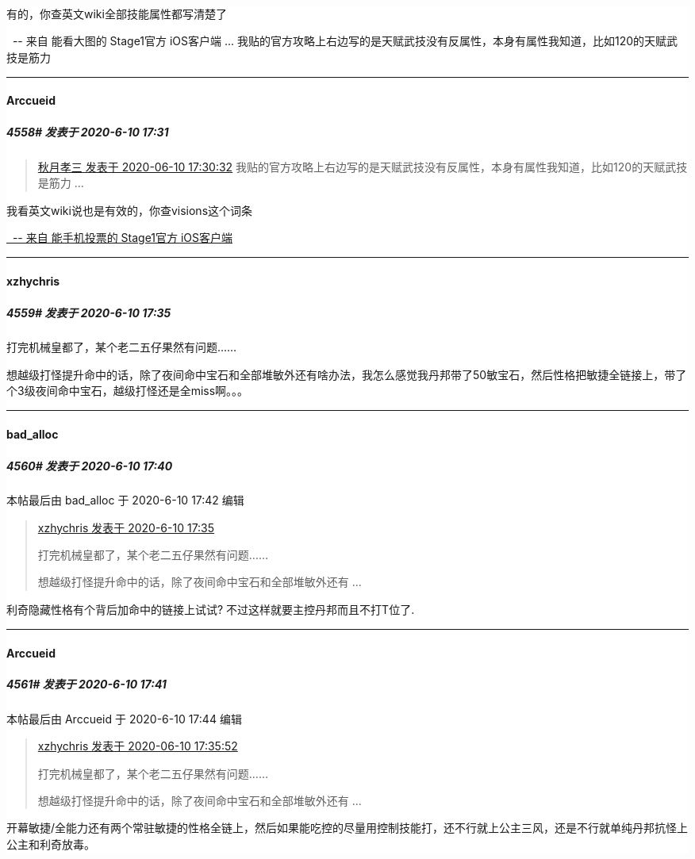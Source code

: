 有的，你查英文wiki全部技能属性都写清楚了


  -- 来自 能看大图的 Stage1官方 iOS客户端 ...</blockquote>
我贴的官方攻略上右边写的是天赋武技没有反属性，本身有属性我知道，比如120的天赋武技是筋力


-----

####  Arccueid  
##### 4558#       发表于 2020-6-10 17:31


<blockquote><a href="httphttps://bbs.saraba1st.com/2b/forum.php?mod=redirect&amp;goto=findpost&amp;pid=47750954&amp;ptid=1856998" target="_blank">秋月孝三 发表于 2020-06-10 17:30:32</a>
我贴的官方攻略上右边写的是天赋武技没有反属性，本身有属性我知道，比如120的天赋武技是筋力 ...</blockquote>我看英文wiki说也是有效的，你查visions这个词条

[  -- 来自 能手机投票的 Stage1官方 iOS客户端](https://itunes.apple.com/fi/app/saraba1st/id1221237470?mt=8)


-----

####  xzhychris  
##### 4559#       发表于 2020-6-10 17:35


打完机械皇都了，某个老二五仔果然有问题……

想越级打怪提升命中的话，除了夜间命中宝石和全部堆敏外还有啥办法，我怎么感觉我丹邦带了50敏宝石，然后性格把敏捷全链接上，带了个3级夜间命中宝石，越级打怪还是全miss啊。。。


-----

####  bad_alloc  
##### 4560#       发表于 2020-6-10 17:40


 本帖最后由 bad_alloc 于 2020-6-10 17:42 编辑 
<blockquote><a href="httphttps://bbs.saraba1st.com/2b/forum.php?mod=redirect&amp;goto=findpost&amp;pid=47751044&amp;ptid=1856998" target="_blank">xzhychris 发表于 2020-6-10 17:35</a>

打完机械皇都了，某个老二五仔果然有问题……

想越级打怪提升命中的话，除了夜间命中宝石和全部堆敏外还有 ...</blockquote>
利奇隐藏性格有个背后加命中的链接上试试? 不过这样就要主控丹邦而且不打T位了.


-----

####  Arccueid  
##### 4561#       发表于 2020-6-10 17:41


 本帖最后由 Arccueid 于 2020-6-10 17:44 编辑 
<blockquote><a href="httphttps://bbs.saraba1st.com/2b/forum.php?mod=redirect&amp;goto=findpost&amp;pid=47751044&amp;ptid=1856998" target="_blank">xzhychris 发表于 2020-06-10 17:35:52</a>

打完机械皇都了，某个老二五仔果然有问题……

想越级打怪提升命中的话，除了夜间命中宝石和全部堆敏外还有 ...</blockquote>
开幕敏捷/全能力还有两个常驻敏捷的性格全链上，然后如果能吃控的尽量用控制技能打，还不行就上公主三风，还是不行就单纯丹邦抗怪上公主和利奇放毒。

